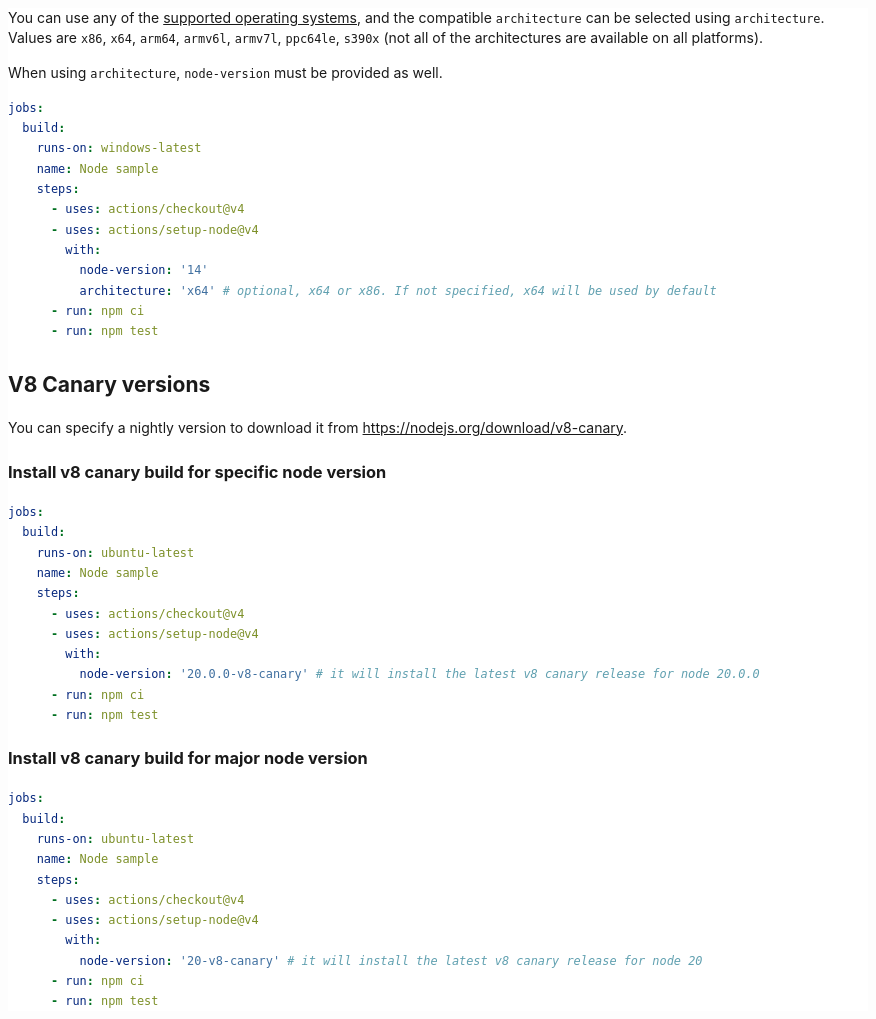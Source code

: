 You can use any of the [supported operating systems](https://docs.github.com/en/actions/using-github-hosted-runners/about-github-hosted-runners), and the compatible `architecture` can be selected using `architecture`. Values are `x86`, `x64`, `arm64`, `armv6l`, `armv7l`, `ppc64le`, `s390x` (not all of the architectures are available on all platforms).

When using `architecture`, `node-version` must be provided as well.
```yaml
jobs:
  build:
    runs-on: windows-latest
    name: Node sample
    steps:
      - uses: actions/checkout@v4
      - uses: actions/setup-node@v4
        with:
          node-version: '14'
          architecture: 'x64' # optional, x64 or x86. If not specified, x64 will be used by default
      - run: npm ci
      - run: npm test
```

## V8 Canary versions

You can specify a nightly version to download it from https://nodejs.org/download/v8-canary.

### Install v8 canary build for specific node version

```yaml
jobs:
  build:
    runs-on: ubuntu-latest
    name: Node sample
    steps:
      - uses: actions/checkout@v4
      - uses: actions/setup-node@v4
        with:
          node-version: '20.0.0-v8-canary' # it will install the latest v8 canary release for node 20.0.0
      - run: npm ci
      - run: npm test
```
### Install v8 canary build for major node version

```yaml
jobs:
  build:
    runs-on: ubuntu-latest
    name: Node sample
    steps:
      - uses: actions/checkout@v4
      - uses: actions/setup-node@v4
        with:
          node-version: '20-v8-canary' # it will install the latest v8 canary release for node 20
      - run: npm ci
      - run: npm test
```
